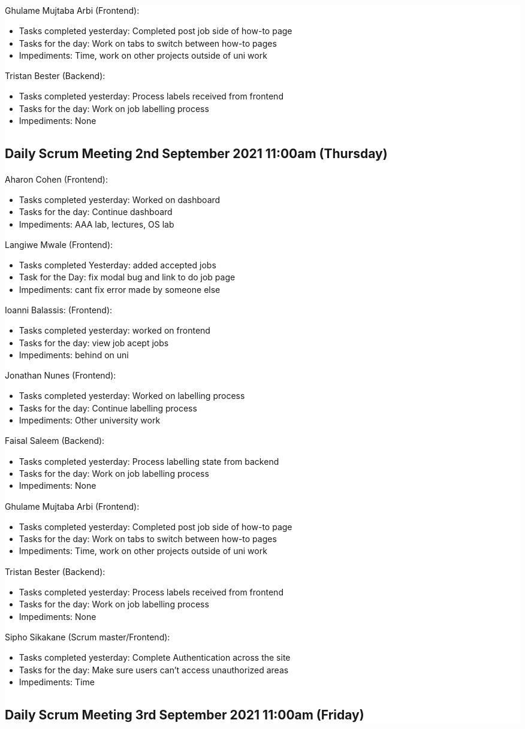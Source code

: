 Ghulame Mujtaba Arbi (Frontend):
- Tasks completed yesterday: Completed post job side of how-to page
- Tasks for the day: Work on tabs to switch between how-to pages
- Impediments: Time, work on other projects outside of uni work

Tristan Bester (Backend):
- Tasks completed yesterday: Process labels received from frontend
- Tasks for the day: Work on job labelling process
- Impediments: None

## Daily Scrum Meeting 2nd September 2021 11:00am (Thursday)

Aharon Cohen (Frontend):
- Tasks completed yesterday: Worked on dashboard
- Tasks for the day: Continue dashboard
- Impediments: AAA lab, lectures, OS lab

Langiwe Mwale (Frontend):
- Tasks completed Yesterday: added accepted jobs
- Task for the Day: fix modal bug and link to do job page
- Impediments: cant fix error made by someone else

Ioanni Balassis: (Frontend):
- Tasks completed yesterday: worked on frontend
- Tasks for the day: view job acept jobs
- Impediments: behind on uni

Jonathan Nunes (Frontend):
- Tasks completed yesterday: Worked on labelling process
- Tasks for the day: Continue labelling process
- Impediments: Other university work

Faisal Saleem (Backend):
- Tasks completed yesterday: Process labelling state from backend
- Tasks for the day: Work on job labelling process
- Impediments: None

Ghulame Mujtaba Arbi (Frontend):
- Tasks completed yesterday: Completed post job side of how-to page
- Tasks for the day: Work on tabs to switch between how-to pages
- Impediments: Time, work on other projects outside of uni work

Tristan Bester (Backend):
- Tasks completed yesterday: Process labels received from frontend
- Tasks for the day: Work on job labelling process
- Impediments: None

Sipho Sikakane (Scrum master/Frontend):
- Tasks completed yesterday: Complete Authentication across the site
- Tasks for the day: Make sure users can’t access unauthorized areas
- Impediments: Time

## Daily Scrum Meeting 3rd September 2021 11:00am (Friday)
